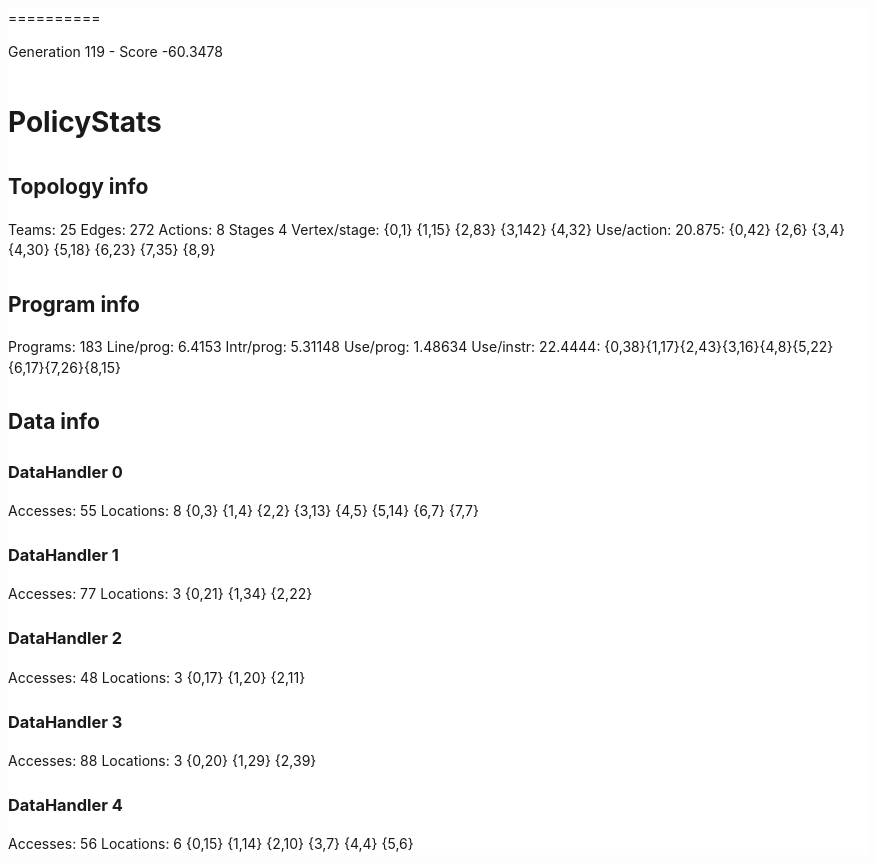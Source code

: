
==========

Generation 119 - Score -60.3478

# PolicyStats
## Topology info
Teams:		25
Edges:		272
Actions:	8
Stages		4
Vertex/stage:	{0,1} {1,15} {2,83} {3,142} {4,32} 
Use/action:	20.875: {0,42} {2,6} {3,4} {4,30} {5,18} {6,23} {7,35} {8,9} 

## Program info
Programs:	183
Line/prog:	6.4153
Intr/prog:	5.31148
Use/prog:	1.48634
Use/instr:	22.4444: {0,38}{1,17}{2,43}{3,16}{4,8}{5,22}{6,17}{7,26}{8,15}

## Data info

### DataHandler 0
Accesses:	55
Locations:	8
{0,3} {1,4} {2,2} {3,13} {4,5} {5,14} {6,7} {7,7} 

### DataHandler 1
Accesses:	77
Locations:	3
{0,21} {1,34} {2,22} 

### DataHandler 2
Accesses:	48
Locations:	3
{0,17} {1,20} {2,11} 

### DataHandler 3
Accesses:	88
Locations:	3
{0,20} {1,29} {2,39} 

### DataHandler 4
Accesses:	56
Locations:	6
{0,15} {1,14} {2,10} {3,7} {4,4} {5,6} 
